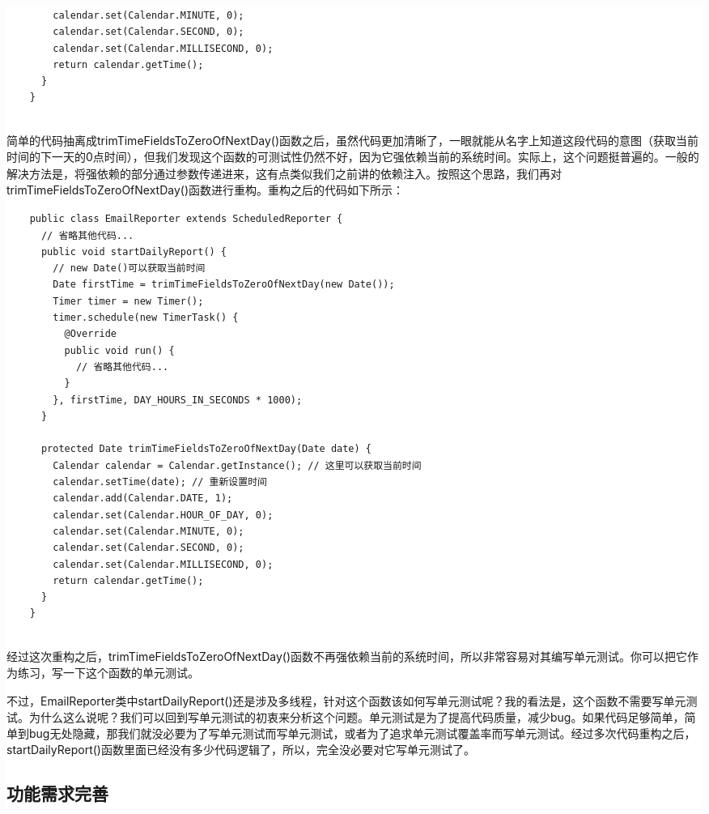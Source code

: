 ```
        calendar.set(Calendar.MINUTE, 0);
        calendar.set(Calendar.SECOND, 0);
        calendar.set(Calendar.MILLISECOND, 0);
        return calendar.getTime();
      }
    }
    

```

简单的代码抽离成trimTimeFieldsToZeroOfNextDay\(\)函数之后，虽然代码更加清晰了，一眼就能从名字上知道这段代码的意图（获取当前时间的下一天的0点时间），但我们发现这个函数的可测试性仍然不好，因为它强依赖当前的系统时间。实际上，这个问题挺普遍的。一般的解决方法是，将强依赖的部分通过参数传递进来，这有点类似我们之前讲的依赖注入。按照这个思路，我们再对trimTimeFieldsToZeroOfNextDay\(\)函数进行重构。重构之后的代码如下所示：

```
    public class EmailReporter extends ScheduledReporter {
      // 省略其他代码...
      public void startDailyReport() {
        // new Date()可以获取当前时间
        Date firstTime = trimTimeFieldsToZeroOfNextDay(new Date());
        Timer timer = new Timer();
        timer.schedule(new TimerTask() {
          @Override
          public void run() {
            // 省略其他代码...
          }
        }, firstTime, DAY_HOURS_IN_SECONDS * 1000);
      }
    
      protected Date trimTimeFieldsToZeroOfNextDay(Date date) {
        Calendar calendar = Calendar.getInstance(); // 这里可以获取当前时间
        calendar.setTime(date); // 重新设置时间
        calendar.add(Calendar.DATE, 1);
        calendar.set(Calendar.HOUR_OF_DAY, 0);
        calendar.set(Calendar.MINUTE, 0);
        calendar.set(Calendar.SECOND, 0);
        calendar.set(Calendar.MILLISECOND, 0);
        return calendar.getTime();
      }
    }
    

```

经过这次重构之后，trimTimeFieldsToZeroOfNextDay\(\)函数不再强依赖当前的系统时间，所以非常容易对其编写单元测试。你可以把它作为练习，写一下这个函数的单元测试。

不过，EmailReporter类中startDailyReport\(\)还是涉及多线程，针对这个函数该如何写单元测试呢？我的看法是，这个函数不需要写单元测试。为什么这么说呢？我们可以回到写单元测试的初衷来分析这个问题。单元测试是为了提高代码质量，减少bug。如果代码足够简单，简单到bug无处隐藏，那我们就没必要为了写单元测试而写单元测试，或者为了追求单元测试覆盖率而写单元测试。经过多次代码重构之后，startDailyReport\(\)函数里面已经没有多少代码逻辑了，所以，完全没必要对它写单元测试了。

## 功能需求完善
